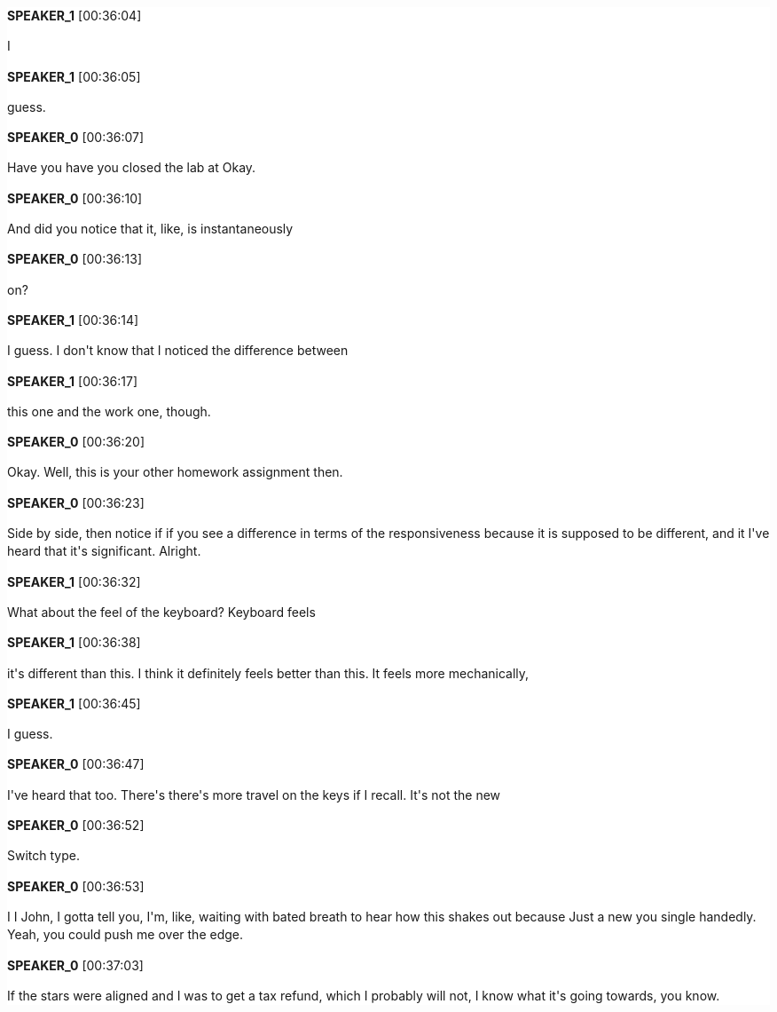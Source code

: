 **SPEAKER_1** [00:36:04]

I

**SPEAKER_1** [00:36:05]

guess.

**SPEAKER_0** [00:36:07]

Have you have you closed the lab at Okay.

**SPEAKER_0** [00:36:10]

And did you notice that it, like, is instantaneously

**SPEAKER_0** [00:36:13]

on?

**SPEAKER_1** [00:36:14]

I guess. I don't know that I noticed the difference between

**SPEAKER_1** [00:36:17]

this one and the work one, though.

**SPEAKER_0** [00:36:20]

Okay. Well, this is your other homework assignment then.

**SPEAKER_0** [00:36:23]

Side by side, then notice if if you see a difference in terms of the responsiveness because it is supposed to be different, and it I've heard that it's significant. Alright.

**SPEAKER_1** [00:36:32]

What about the feel of the keyboard? Keyboard feels

**SPEAKER_1** [00:36:38]

it's different than this. I think it definitely feels better than this. It feels more mechanically,

**SPEAKER_1** [00:36:45]

I guess.

**SPEAKER_0** [00:36:47]

I've heard that too. There's there's more travel on the keys if I recall. It's not the new

**SPEAKER_0** [00:36:52]

Switch type.

**SPEAKER_0** [00:36:53]

I I John, I gotta tell you, I'm, like, waiting with bated breath to hear how this shakes out because Just a new you single handedly. Yeah, you could push me over the edge.

**SPEAKER_0** [00:37:03]

If the stars were aligned and I was to get a tax refund, which I probably will not, I know what it's going towards, you know.

